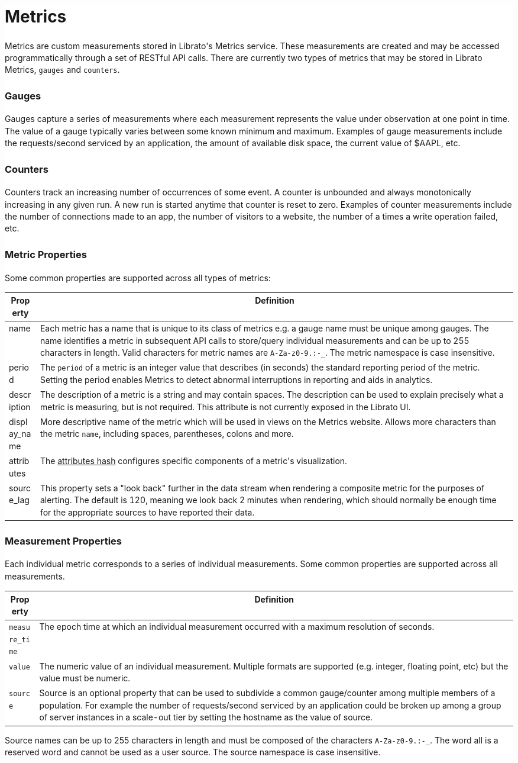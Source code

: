 # Metrics

Metrics are custom measurements stored in Librato's Metrics service. These measurements are created and may be accessed programmatically through a set of RESTful API calls. There are currently two types of metrics that may be stored in Librato Metrics, `gauges` and `counters`.

### Gauges

Gauges capture a series of measurements where each measurement represents the value under observation at one point in time. The value of a gauge typically varies between some known minimum and maximum. Examples of gauge measurements include the requests/second serviced by an application, the amount of available disk space, the current value of $AAPL, etc.

### Counters

Counters track an increasing number of occurrences of some event. A counter is unbounded and always monotonically increasing in any given run. A new run is started anytime that counter is reset to zero. Examples of counter measurements include the number of connections made to an app, the number of visitors to a website, the number of a times a write operation failed, etc.

### Metric Properties

Some common properties are supported across all types of metrics:

Property | Definition
-------- | ----------
name | Each metric has a name that is unique to its class of metrics e.g. a gauge name must be unique among gauges. The name identifies a metric in subsequent API calls to store/query individual measurements and can be up to 255 characters in length. Valid characters for metric names are `A-Za-z0-9.:-_`. The metric namespace is case insensitive.
period | The `period` of a metric is an integer value that describes (in seconds) the standard reporting period of the metric. Setting the period enables Metrics to detect abnormal interruptions in reporting and aids in analytics.
description | The description of a metric is a string and may contain spaces. The description can be used to explain precisely what a metric is measuring, but is not required. This attribute is not currently exposed in the Librato UI.
display_name | More descriptive name of the metric which will be used in views on the Metrics website. Allows more characters than the metric `name`, including spaces, parentheses, colons and more.
attributes | The [attributes hash](#metric-attributes) configures specific components of a metric's visualization.
source_lag | This property sets a "look back" further in the data stream when rendering a composite metric for the purposes of alerting.  The default is 120, meaning we look back 2 minutes when rendering, which should normally be enough time for the appropriate sources to have reported their data.


### Measurement Properties

Each individual metric corresponds to a series of individual measurements. Some common properties are supported across all measurements.

Property | Definition
-------- | ----------
`measure_time` | The epoch time at which an individual measurement occurred with a maximum resolution of seconds.
`value` | The numeric value of an individual measurement. Multiple formats are supported (e.g. integer, floating point, etc) but the value must be numeric.
`source` | Source is an optional property that can be used to subdivide a common gauge/counter among multiple members of a population. For example the number of requests/second serviced by an application could be broken up among a group of server instances in a scale-out tier by setting the hostname as the value of source.
Source names can be up to 255 characters in length and must be composed of the characters `A-Za-z0-9.:-_`. The word all is a reserved word and cannot be used as a user source. The source namespace is case insensitive.
